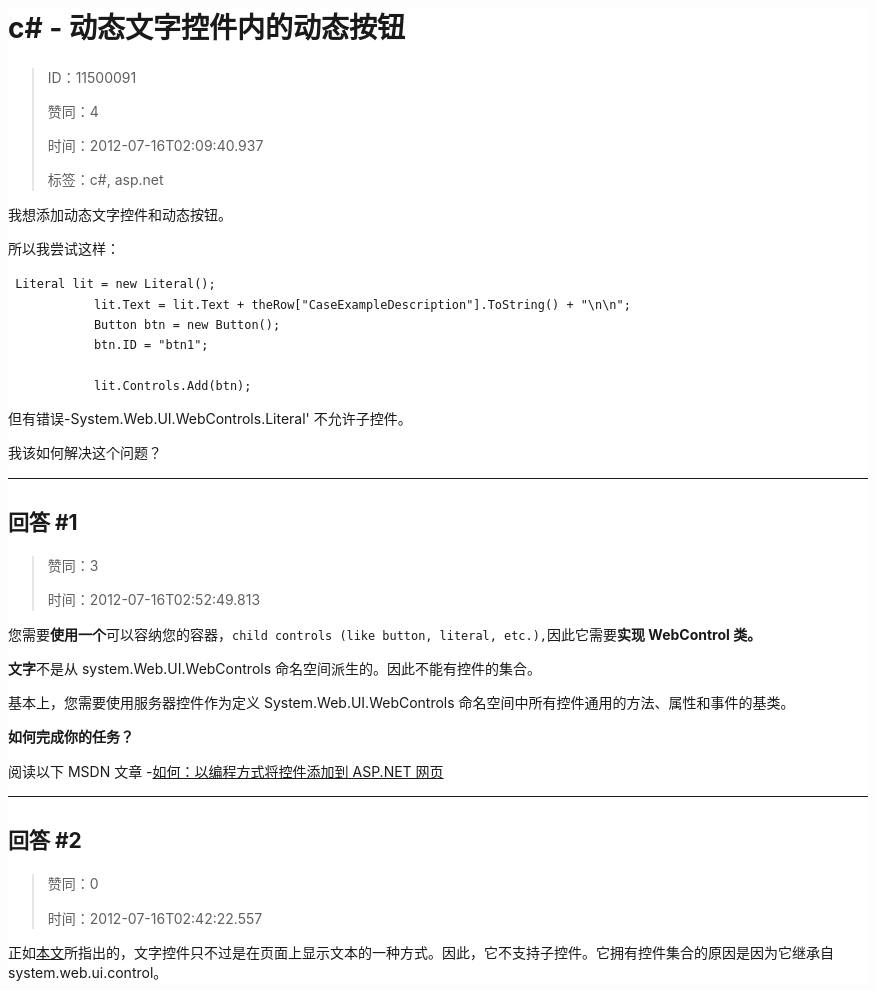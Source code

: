 # c# - 动态文字控件内的动态按钮

> ID：11500091
> 
> 赞同：4
> 
> 时间：2012-07-16T02:09:40.937
> 
> 标签：c#, asp.net

我想添加动态文字控件和动态按钮。

所以我尝试这样：

```
 Literal lit = new Literal();        
            lit.Text = lit.Text + theRow["CaseExampleDescription"].ToString() + "\n\n";
            Button btn = new Button();
            btn.ID = "btn1";

            lit.Controls.Add(btn); 
```

但有错误-System.Web.UI.WebControls.Literal' 不允许子控件。

我该如何解决这个问题？

* * *

## 回答 #1

> 赞同：3
> 
> 时间：2012-07-16T02:52:49.813

您需要**使用一个**可以容纳您的容器，`child controls (like button, literal, etc.),`因此它需要**实现 WebControl 类。**

**文字**不是从 system.Web.UI.WebControls 命名空间派生的。因此不能有控件的集合。

基本上，您需要使用服务器控件作为定义 System.Web.UI.WebControls 命名空间中所有控件通用的方法、属性和事件的基类。

**如何完成你的任务？**

阅读以下 MSDN 文章 -[如何：以编程方式将控件添加到 ASP.NET 网页](http://msdn.microsoft.com/en-us/library/kyt0fzt1)

* * *

## 回答 #2

> 赞同：0
> 
> 时间：2012-07-16T02:42:22.557

正如[本文](http://www.w3schools.com/aspnet/control_literal.asp)所指出的，文字控件只不过是在页面上显示文本的一种方式。因此，它不支持子控件。它拥有控件集合的原因是因为它继承自 system.web.ui.control。
